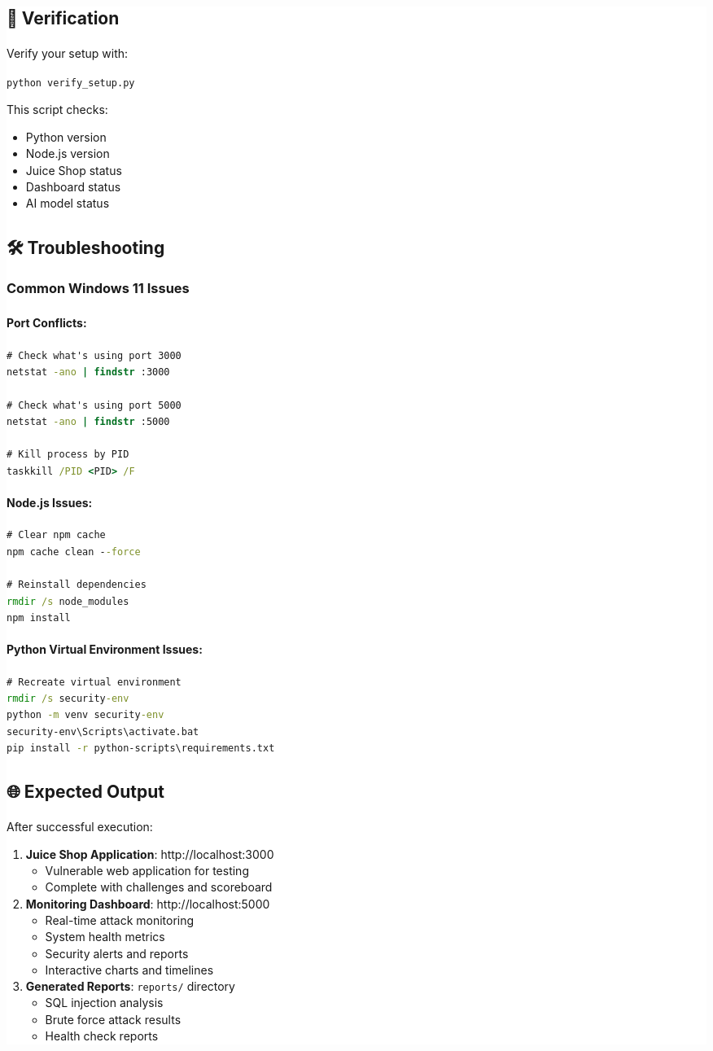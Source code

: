 ## 🧪 Verification

Verify your setup with:
```bash
python verify_setup.py
```

This script checks:
- Python version
- Node.js version
- Juice Shop status
- Dashboard status
- AI model status

## 🛠️ Troubleshooting

### Common Windows 11 Issues

#### Port Conflicts:
```cmd
# Check what's using port 3000
netstat -ano | findstr :3000

# Check what's using port 5000  
netstat -ano | findstr :5000

# Kill process by PID
taskkill /PID <PID> /F
```

#### Node.js Issues:
```cmd
# Clear npm cache
npm cache clean --force

# Reinstall dependencies
rmdir /s node_modules
npm install
```

#### Python Virtual Environment Issues:
```cmd
# Recreate virtual environment
rmdir /s security-env
python -m venv security-env
security-env\Scripts\activate.bat
pip install -r python-scripts\requirements.txt
```

## 🌐 Expected Output

After successful execution:
1. **Juice Shop Application**: http://localhost:3000
   - Vulnerable web application for testing
   - Complete with challenges and scoreboard
2. **Monitoring Dashboard**: http://localhost:5000  
   - Real-time attack monitoring
   - System health metrics
   - Security alerts and reports
   - Interactive charts and timelines
3. **Generated Reports**: `reports/` directory
   - SQL injection analysis
   - Brute force attack results
   - Health check reports